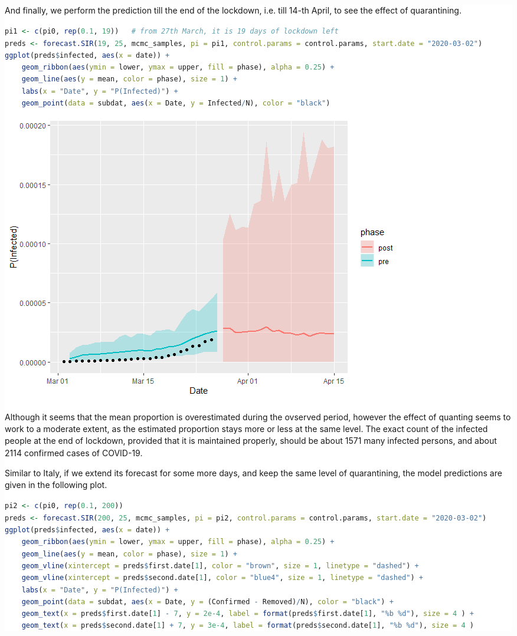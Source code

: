
And finally, we perform the prediction till the end of the lockdown, i.e. till $14$-th April, to see the effect of quarantining.

```r
pi1 <- c(pi0, rep(0.1, 19))   # from 27th March, it is 19 days of lockdown left 
preds <- forecast.SIR(19, 25, mcmc_samples, pi = pi1, control.params = control.params, start.date = "2020-03-02")
ggplot(preds$infected, aes(x = date)) + 
    geom_ribbon(aes(ymin = lower, ymax = upper, fill = phase), alpha = 0.25) +
    geom_line(aes(y = mean, color = phase), size = 1) +
    labs(x = "Date", y = "P(Infected)") +
    geom_point(data = subdat, aes(x = Date, y = Infected/N), color = "black")
```

![](./unnamed-chunk-23-1.png)


Although it seems that the mean proportion is overestimated during the ovserved period, however the effect of quanting seems to work to a moderate extent, as the estimated proportion stays more or less at the same level. The exact count of the infected people at the end of lockdown, provided that it is maintained properly, should be about $1571$ many infected persons, and about $2114$ confirmed cases of COVID-19.

Similar to Italy, if we extend its forecast for some more days, and keep the same level of quarantining, the model predictions are given in the following plot.


```r
pi2 <- c(pi0, rep(0.1, 200)) 
preds <- forecast.SIR(200, 25, mcmc_samples, pi = pi2, control.params = control.params, start.date = "2020-03-02")
ggplot(preds$infected, aes(x = date)) + 
    geom_ribbon(aes(ymin = lower, ymax = upper, fill = phase), alpha = 0.25) +
    geom_line(aes(y = mean, color = phase), size = 1) +
    geom_vline(xintercept = preds$first.date[1], color = "brown", size = 1, linetype = "dashed") + 
    geom_vline(xintercept = preds$second.date[1], color = "blue4", size = 1, linetype = "dashed") +
    labs(x = "Date", y = "P(Infected)") +
    geom_point(data = subdat, aes(x = Date, y = (Confirmed - Removed)/N), color = "black") +
    geom_text(x = preds$first.date[1] - 7, y = 2e-4, label = format(preds$first.date[1], "%b %d"), size = 4 ) +
    geom_text(x = preds$second.date[1] + 7, y = 3e-4, label = format(preds$second.date[1], "%b %d"), size = 4 )
```